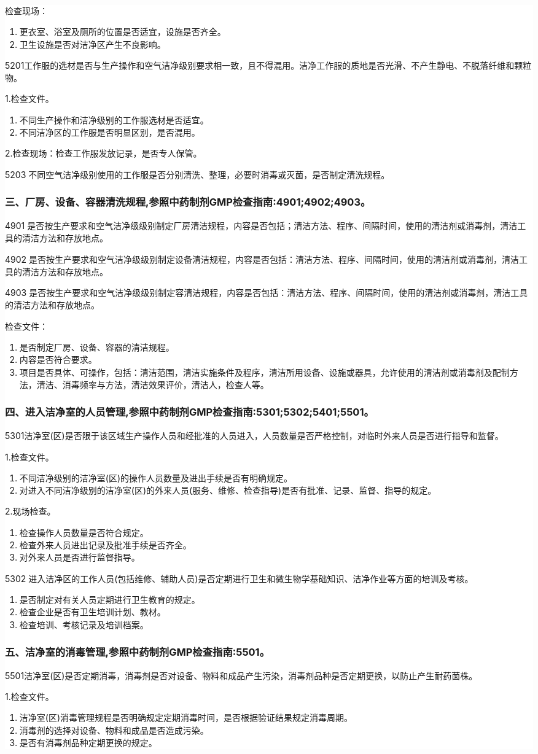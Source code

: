 检查现场：

1. 更衣室、浴室及厕所的位置是否适宜，设施是否齐全。
2. 卫生设施是否对洁净区产生不良影响。

5201工作服的选材是否与生产操作和空气洁净级别要求相一致，且不得混用。洁净工作服的质地是否光滑、不产生静电、不脱落纤维和颗粒物。

1.检查文件。

1. 不同生产操作和洁净级别的工作服选材是否适宜。
2. 不同洁净区的工作服是否明显区别，是否混用。

2.检查现场：检查工作服发放记录，是否专人保管。

5203 不同空气洁净级别使用的工作服是否分别清洗、整理，必要时消毒或灭菌，是否制定清洗规程。

### 三、厂房、设备、容器清洗规程,参照中药制剂GMP检查指南:4901;4902;4903。

4901 是否按生产要求和空气洁净级级别制定厂房清洁规程，内容是否包括；清洁方法、程序、间隔时间，使用的清洁剂或消毒剂，清洁工具的清洁方法和存放地点。

4902 是否按生产要求和空气洁净级级别制定设备清洁规程，内容是否包括：清洁方法、程序、间隔时间，使用的清洁剂或消毒剂，清洁工具的清洁方法和存放地点。

4903 是否按生产要求和空气洁净级级别制定容清洁规程，内容是否包括：清洁方法、程序、间隔时间，使用的清洁剂或消毒剂，清洁工具的清洁方法和存放地点。

检查文件：

1. 是否制定厂房、设备、容器的清洁规程。
2. 内容是否符合要求。
3. 项目是否具体、可操作，包括：清洁范围，清洁实施条件及程序，清洁所用设备、设施或器具，允许使用的清洁剂或消毒剂及配制方法，清洁、消毒频率与方法，清洁效果评价，清洁人，检查人等。

### 四、进入洁净室的人员管理,参照中药制剂GMP检查指南:5301;5302;5401;5501。

5301洁净室(区)是否限于该区域生产操作人员和经批准的人员进入，人员数量是否严格控制，对临时外来人员是否进行指导和监督。

1.检查文件。

1. 不同洁净级别的洁净室(区)的操作人员数量及进出手续是否有明确规定。
2. 对进入不同洁净级别的洁净室(区)的外来人员(服务、维修、检查指导)是否有批准、记录、监督、指导的规定。

2.现场检查。

1. 检查操作人员数量是否符合规定。
2. 检查外来人员进出记录及批准手续是否齐全。
3. 对外来人员是否进行监督指导。

5302 进入洁净区的工作人员(包括维修、辅助人员)是否定期进行卫生和微生物学基础知识、洁净作业等方面的培训及考核。

1. 是否制定对有关人员定期进行卫生教育的规定。
2. 检查企业是否有卫生培训计划、教材。
3. 检查培训、考核记录及培训档案。

### 五、洁净室的消毒管理,参照中药制剂GMP检查指南:5501。

5501洁净室(区)是否定期消毒，消毒剂是否对设备、物料和成品产生污染，消毒剂品种是否定期更换，以防止产生耐药菌株。

1.检查文件。

1. 洁净室(区)消毒管理规程是否明确规定定期消毒时间，是否根据验证结果规定消毒周期。
2. 消毒剂的选择对设备、物料和成品是否造成污染。
3. 是否有消毒剂品种定期更换的规定。
